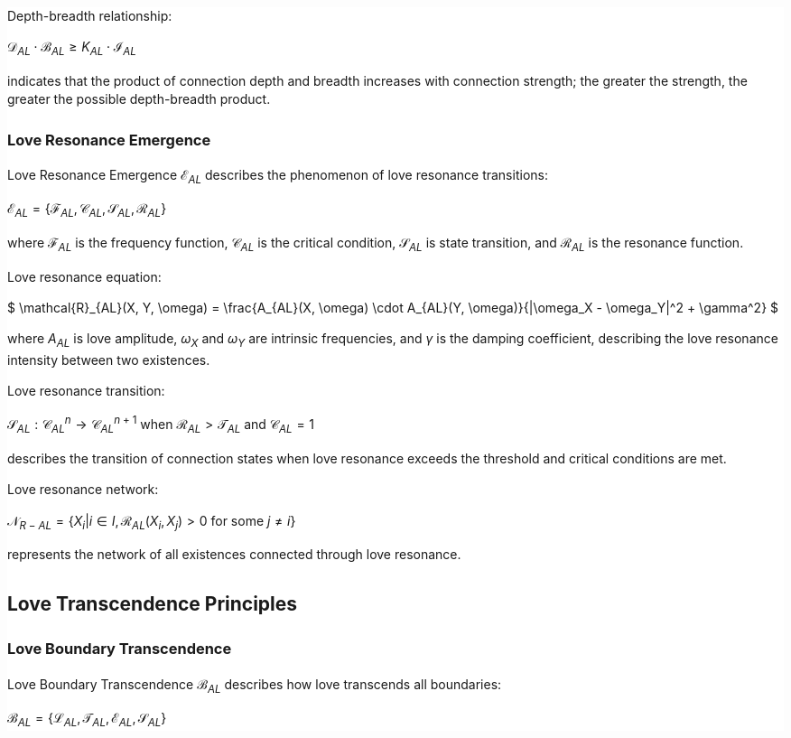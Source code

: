 Depth-breadth relationship:

$`
\mathcal{D}_{AL} \cdot \mathcal{B}_{AL} \geq K_{AL} \cdot \mathcal{I}_{AL}
`$

indicates that the product of connection depth and breadth increases with connection strength; the greater the strength, the greater the possible depth-breadth product.

### Love Resonance Emergence

Love Resonance Emergence $`\mathcal{E}_{AL}`$ describes the phenomenon of love resonance transitions:

$`
\mathcal{E}_{AL} = \{\mathcal{F}_{AL}, \mathcal{C}_{AL}, \mathcal{S}_{AL}, \mathcal{R}_{AL}\}
`$

where $`\mathcal{F}_{AL}`$ is the frequency function, $`\mathcal{C}_{AL}`$ is the critical condition, $`\mathcal{S}_{AL}`$ is state transition, and $`\mathcal{R}_{AL}`$ is the resonance function.

Love resonance equation:

$`
\mathcal{R}_{AL}(X, Y, \omega) = \frac{A_{AL}(X, \omega) \cdot A_{AL}(Y, \omega)}{|\omega_X - \omega_Y|^2 + \gamma^2}
`$

where $`A_{AL}`$ is love amplitude, $`\omega_X`$ and $`\omega_Y`$ are intrinsic frequencies, and $`\gamma`$ is the damping coefficient, describing the love resonance intensity between two existences.

Love resonance transition:

$`
\mathcal{S}_{AL}: \mathcal{C}_{AL}^n \to \mathcal{C}_{AL}^{n+1} \text{ when } \mathcal{R}_{AL} > \mathcal{T}_{AL} \text{ and } \mathcal{C}_{AL} = 1
`$

describes the transition of connection states when love resonance exceeds the threshold and critical conditions are met.

Love resonance network:

$`
\mathcal{N}_{R-AL} = \{X_i | i \in I, \mathcal{R}_{AL}(X_i, X_j) > 0 \text{ for some } j \neq i\}
`$

represents the network of all existences connected through love resonance.

## Love Transcendence Principles

### Love Boundary Transcendence

Love Boundary Transcendence $`\mathcal{B}_{AL}`$ describes how love transcends all boundaries:

$`
\mathcal{B}_{AL} = \{\mathcal{L}_{AL}, \mathcal{T}_{AL}, \mathcal{E}_{AL}, \mathcal{S}_{AL}\}
`$

